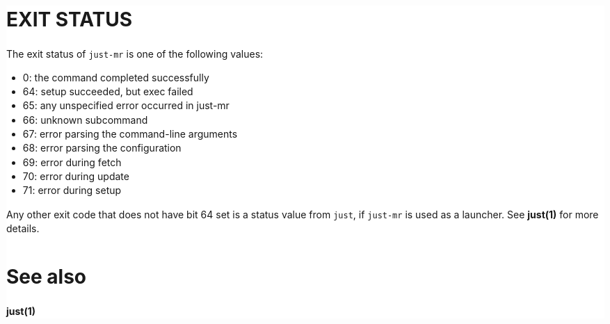 EXIT STATUS
===========

The exit status of `just-mr` is one of the following values:

 - 0: the command completed successfully
 - 64: setup succeeded, but exec failed
 - 65: any unspecified error occurred in just-mr
 - 66: unknown subcommand
 - 67: error parsing the command-line arguments
 - 68: error parsing the configuration
 - 69: error during fetch
 - 70: error during update
 - 71: error during setup

Any other exit code that does not have bit 64 set is a status value from
`just`, if `just-mr` is used as a launcher. See **just(1)** for more
details.

See also
========

**just(1)**
